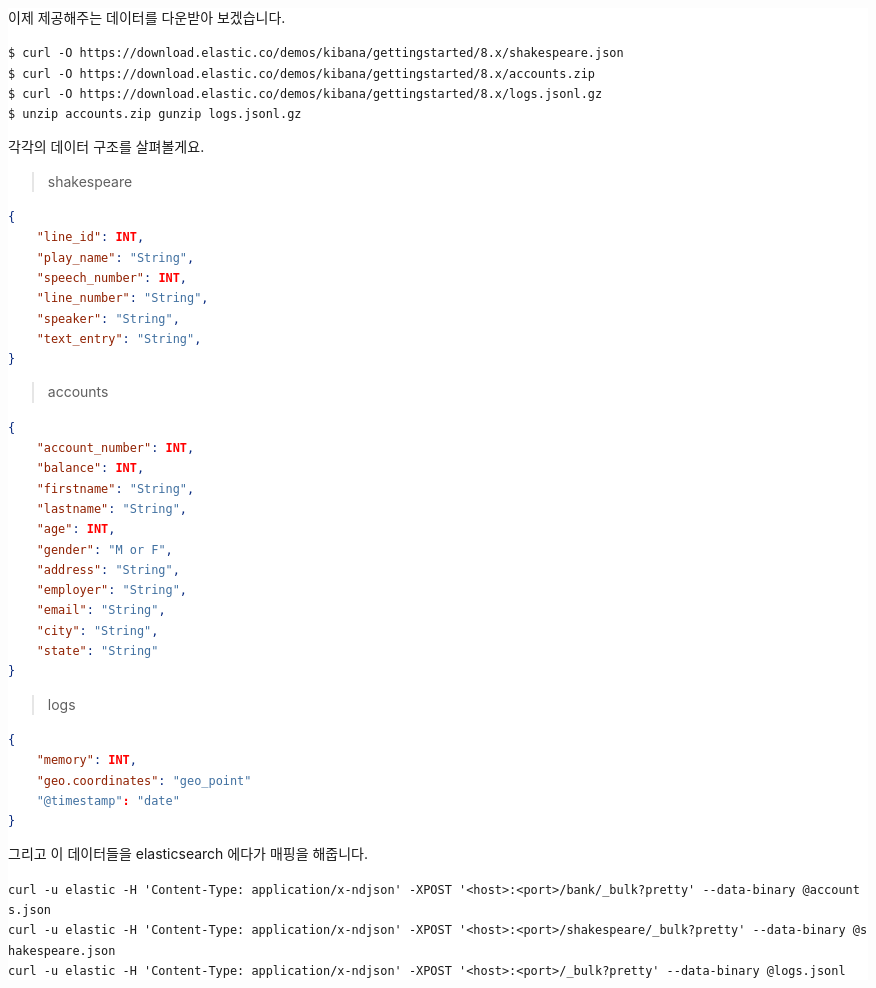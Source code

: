 이제 제공해주는 데이터를 다운받아 보겠습니다.

```shell
$ curl -O https://download.elastic.co/demos/kibana/gettingstarted/8.x/shakespeare.json
$ curl -O https://download.elastic.co/demos/kibana/gettingstarted/8.x/accounts.zip
$ curl -O https://download.elastic.co/demos/kibana/gettingstarted/8.x/logs.jsonl.gz
$ unzip accounts.zip gunzip logs.jsonl.gz
```

각각의 데이터 구조를 살펴볼게요.

> shakespeare

```json
{
    "line_id": INT,
    "play_name": "String",
    "speech_number": INT,
    "line_number": "String",
    "speaker": "String",
    "text_entry": "String",
}
```

> accounts

```json
{
    "account_number": INT,
    "balance": INT,
    "firstname": "String",
    "lastname": "String",
    "age": INT,
    "gender": "M or F",
    "address": "String",
    "employer": "String",
    "email": "String",
    "city": "String",
    "state": "String"
}
```

> logs

```json
{
    "memory": INT,
    "geo.coordinates": "geo_point"
    "@timestamp": "date"
}
```

그리고 이 데이터들을 elasticsearch 에다가 매핑을 해줍니다.

```shell
curl -u elastic -H 'Content-Type: application/x-ndjson' -XPOST '<host>:<port>/bank/_bulk?pretty' --data-binary @accounts.json
curl -u elastic -H 'Content-Type: application/x-ndjson' -XPOST '<host>:<port>/shakespeare/_bulk?pretty' --data-binary @shakespeare.json
curl -u elastic -H 'Content-Type: application/x-ndjson' -XPOST '<host>:<port>/_bulk?pretty' --data-binary @logs.jsonl
```
